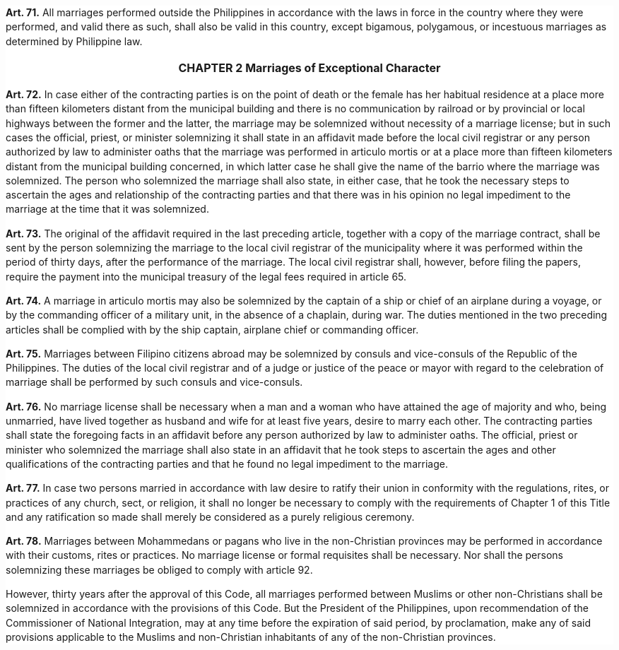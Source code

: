 **Art. 71.** All marriages performed outside the Philippines in accordance with the laws in force in the country where they were performed, and valid there as such, shall also be valid in this country, except bigamous, polygamous, or incestuous marriages as determined by Philippine law.

<p style="text-align:center; font-size: 16px; font-weight: bold;"> CHAPTER 2 Marriages of Exceptional Character </p>

**Art. 72.** In case either of the contracting parties is on the point of death or the female has her habitual residence at a place more than fifteen kilometers distant from the municipal building and there is no communication by railroad or by provincial or local highways between the former and the latter, the marriage may be solemnized without necessity of a marriage license; but in such cases the official, priest, or minister solemnizing it shall state in an affidavit made before the local civil registrar or any person authorized by law to administer oaths that the marriage was performed in articulo mortis or at a place more than fifteen kilometers distant from the municipal building concerned, in which latter case he shall give the name of the barrio where the marriage was solemnized. The person who solemnized the marriage shall also state, in either case, that he took the necessary steps to ascertain the ages and relationship of the contracting parties and that there was in his opinion no legal impediment to the marriage at the time that it was solemnized.

**Art. 73.** The original of the affidavit required in the last preceding article, together with a copy of the marriage contract, shall be sent by the person solemnizing the marriage to the local civil registrar of the municipality where it was performed within the period of thirty days, after the performance of the marriage. The local civil registrar shall, however, before filing the papers, require the payment into the municipal treasury of the legal fees required in article 65.

**Art. 74.** A marriage in articulo mortis may also be solemnized by the captain of a ship or chief of an airplane during a voyage, or by the commanding officer of a military unit, in the absence of a chaplain, during war. The duties mentioned in the two preceding articles shall be complied with by the ship captain, airplane chief or commanding officer.

**Art. 75.** Marriages between Filipino citizens abroad may be solemnized by consuls and vice-consuls of the Republic of the Philippines. The duties of the local civil registrar and of a judge or justice of the peace or mayor with regard to the celebration of marriage shall be performed by such consuls and vice-consuls.

**Art. 76.** No marriage license shall be necessary when a man and a woman who have attained the age of majority and who, being unmarried, have lived together as husband and wife for at least five years, desire to marry each other. The contracting parties shall state the foregoing facts in an affidavit before any person authorized by law to administer oaths. The official, priest or minister who solemnized the marriage shall also state in an affidavit that he took steps to ascertain the ages and other qualifications of the contracting parties and that he found no legal impediment to the marriage.

**Art. 77.** In case two persons married in accordance with law desire to ratify their union in conformity with the regulations, rites, or practices of any church, sect, or religion, it shall no longer be necessary to comply with the requirements of Chapter 1 of this Title and any ratification so made shall merely be considered as a purely religious ceremony.

**Art. 78.** Marriages between Mohammedans or pagans who live in the non-Christian provinces may be performed in accordance with their customs, rites or practices. No marriage license or formal requisites shall be necessary. Nor shall the persons solemnizing these marriages be obliged to comply with article 92.

However, thirty years after the approval of this Code, all marriages performed between Muslims or other non-Christians shall be solemnized in accordance with the provisions of this Code. But the President of the Philippines, upon recommendation of the Commissioner of National Integration, may at any time before the expiration of said period, by proclamation, make any of said provisions applicable to the Muslims and non-Christian inhabitants of any of the non-Christian provinces.
